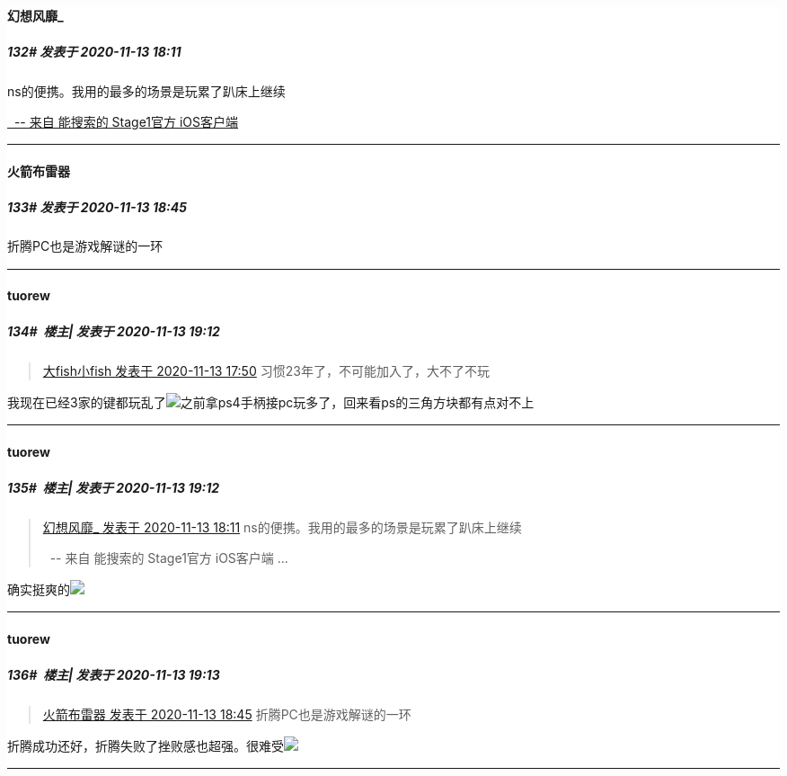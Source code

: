 ####  幻想风靡_  
##### 132#       发表于 2020-11-13 18:11


ns的便携。我用的最多的场景是玩累了趴床上继续

[  -- 来自 能搜索的 Stage1官方 iOS客户端](https://itunes.apple.com/fi/app/saraba1st/id1221237470?mt=8)


-----

####  火箭布雷器  
##### 133#       发表于 2020-11-13 18:45


折腾PC也是游戏解谜的一环


-----

####  tuorew  
##### 134#         楼主| 发表于 2020-11-13 19:12


<blockquote><a href="httphttps://bbs.saraba1st.com/2b/forum.php?mod=redirect&amp;goto=findpost&amp;pid=49383554&amp;ptid=1970485" target="_blank">大fish小fish 发表于 2020-11-13 17:50</a>
习惯23年了，不可能加入了，大不了不玩</blockquote>
我现在已经3家的键都玩乱了<img src="https://static.saraba1st.com/image/smiley/face2017/068.png" referrerpolicy="no-referrer">之前拿ps4手柄接pc玩多了，回来看ps的三角方块都有点对不上


-----

####  tuorew  
##### 135#         楼主| 发表于 2020-11-13 19:12


<blockquote><a href="httphttps://bbs.saraba1st.com/2b/forum.php?mod=redirect&amp;goto=findpost&amp;pid=49383792&amp;ptid=1970485" target="_blank">幻想风靡_ 发表于 2020-11-13 18:11</a>
ns的便携。我用的最多的场景是玩累了趴床上继续

  -- 来自 能搜索的 Stage1官方 iOS客户端 ...</blockquote>
确实挺爽的<img src="https://static.saraba1st.com/image/smiley/face2017/062.gif" referrerpolicy="no-referrer">


-----

####  tuorew  
##### 136#         楼主| 发表于 2020-11-13 19:13


<blockquote><a href="httphttps://bbs.saraba1st.com/2b/forum.php?mod=redirect&amp;goto=findpost&amp;pid=49384141&amp;ptid=1970485" target="_blank">火箭布雷器 发表于 2020-11-13 18:45</a>
折腾PC也是游戏解谜的一环</blockquote>
折腾成功还好，折腾失败了挫败感也超强。很难受<img src="https://static.saraba1st.com/image/smiley/face2017/001.png" referrerpolicy="no-referrer">


-----
